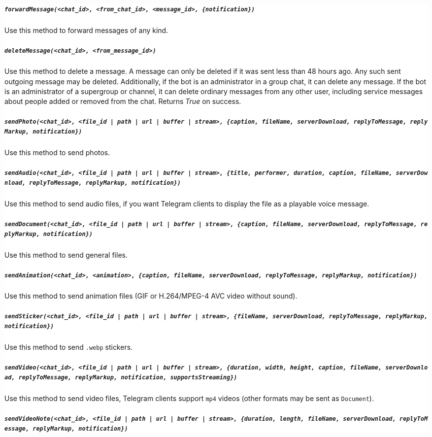 ##### `forwardMessage(<chat_id>, <from_chat_id>, <message_id>, {notification})`

Use this method to forward messages of any kind.

##### `deleteMessage(<chat_id>, <from_message_id>)`

Use this method to delete a message. A message can only be deleted if it was sent less than 48 hours ago. Any such sent outgoing message may be deleted. Additionally, if the bot is an administrator in a group chat, it can delete any message. If the bot is an administrator of a supergroup or channel, it can delete ordinary messages from any other user, including service messages about people added or removed from the chat. Returns _True_ on success.

##### `sendPhoto(<chat_id>, <file_id | path | url | buffer | stream>, {caption, fileName, serverDownload, replyToMessage, replyMarkup, notification})`

Use this method to send photos.

##### `sendAudio(<chat_id>, <file_id | path | url | buffer | stream>, {title, performer, duration, caption, fileName, serverDownload, replyToMessage, replyMarkup, notification})`

Use this method to send audio files, if you want Telegram clients to display the file as a playable voice message.

##### `sendDocument(<chat_id>, <file_id | path | url | buffer | stream>, {caption, fileName, serverDownload, replyToMessage, replyMarkup, notification})`

Use this method to send general files.

##### `sendAnimation(<chat_id>, <animation>, {caption, fileName, serverDownload, replyToMessage, replyMarkup, notification})`

Use this method to send animation files (GIF or H.264/MPEG-4 AVC video without sound).

##### `sendSticker(<chat_id>, <file_id | path | url | buffer | stream>, {fileName, serverDownload, replyToMessage, replyMarkup, notification})`

Use this method to send `.webp` stickers.

##### `sendVideo(<chat_id>, <file_id | path | url | buffer | stream>, {duration, width, height, caption, fileName, serverDownload, replyToMessage, replyMarkup, notification, supportsStreaming})`

Use this method to send video files, Telegram clients support `mp4` videos (other formats may be sent as `Document`).

##### `sendVideoNote(<chat_id>, <file_id | path | url | buffer | stream>, {duration, length, fileName, serverDownload, replyToMessage, replyMarkup, notification})`
